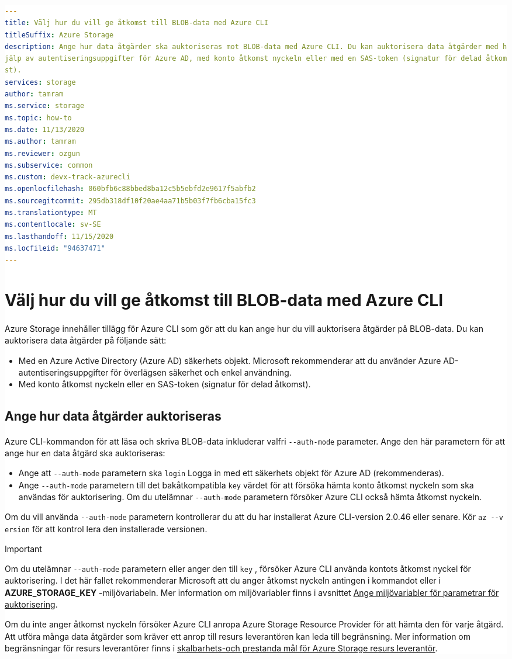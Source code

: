 ```yaml
---
title: Välj hur du vill ge åtkomst till BLOB-data med Azure CLI
titleSuffix: Azure Storage
description: Ange hur data åtgärder ska auktoriseras mot BLOB-data med Azure CLI. Du kan auktorisera data åtgärder med hjälp av autentiseringsuppgifter för Azure AD, med konto åtkomst nyckeln eller med en SAS-token (signatur för delad åtkomst).
services: storage
author: tamram
ms.service: storage
ms.topic: how-to
ms.date: 11/13/2020
ms.author: tamram
ms.reviewer: ozgun
ms.subservice: common
ms.custom: devx-track-azurecli
ms.openlocfilehash: 060bfb6c88bbed8ba12c5b5ebfd2e9617f5abfb2
ms.sourcegitcommit: 295db318df10f20ae4aa71b5b03f7fb6cba15fc3
ms.translationtype: MT
ms.contentlocale: sv-SE
ms.lasthandoff: 11/15/2020
ms.locfileid: "94637471"
---
```

# <a name="choose-how-to-authorize-access-to-blob-data-with-azure-cli"></a>Välj hur du vill ge åtkomst till BLOB-data med Azure CLI

Azure Storage innehåller tillägg för Azure CLI som gör att du kan ange hur du vill auktorisera åtgärder på BLOB-data. Du kan auktorisera data åtgärder på följande sätt:

- Med en Azure Active Directory (Azure AD) säkerhets objekt. Microsoft rekommenderar att du använder Azure AD-autentiseringsuppgifter för överlägsen säkerhet och enkel användning.
- Med konto åtkomst nyckeln eller en SAS-token (signatur för delad åtkomst).

## <a name="specify-how-data-operations-are-authorized"></a>Ange hur data åtgärder auktoriseras

Azure CLI-kommandon för att läsa och skriva BLOB-data inkluderar valfri `--auth-mode` parameter. Ange den här parametern för att ange hur en data åtgärd ska auktoriseras:

- Ange att `--auth-mode` parametern ska `login` Logga in med ett säkerhets objekt för Azure AD (rekommenderas).
- Ange `--auth-mode` parametern till det bakåtkompatibla `key` värdet för att försöka hämta konto åtkomst nyckeln som ska användas för auktorisering. Om du utelämnar `--auth-mode` parametern försöker Azure CLI också hämta åtkomst nyckeln.

Om du vill använda `--auth-mode` parametern kontrollerar du att du har installerat Azure CLI-version 2.0.46 eller senare. Kör `az --version` för att kontrol lera den installerade versionen.

> [!IMPORTANT]
> Om du utelämnar `--auth-mode` parametern eller anger den till `key` , försöker Azure CLI använda kontots åtkomst nyckel för auktorisering. I det här fallet rekommenderar Microsoft att du anger åtkomst nyckeln antingen i kommandot eller i **AZURE_STORAGE_KEY** -miljövariabeln. Mer information om miljövariabler finns i avsnittet [Ange miljövariabler för parametrar för auktorisering](#set-environment-variables-for-authorization-parameters).
>
> Om du inte anger åtkomst nyckeln försöker Azure CLI anropa Azure Storage Resource Provider för att hämta den för varje åtgärd. Att utföra många data åtgärder som kräver ett anrop till resurs leverantören kan leda till begränsning. Mer information om begränsningar för resurs leverantörer finns i [skalbarhets-och prestanda mål för Azure Storage resurs leverantör](../common/scalability-targets-resource-provider.md).
